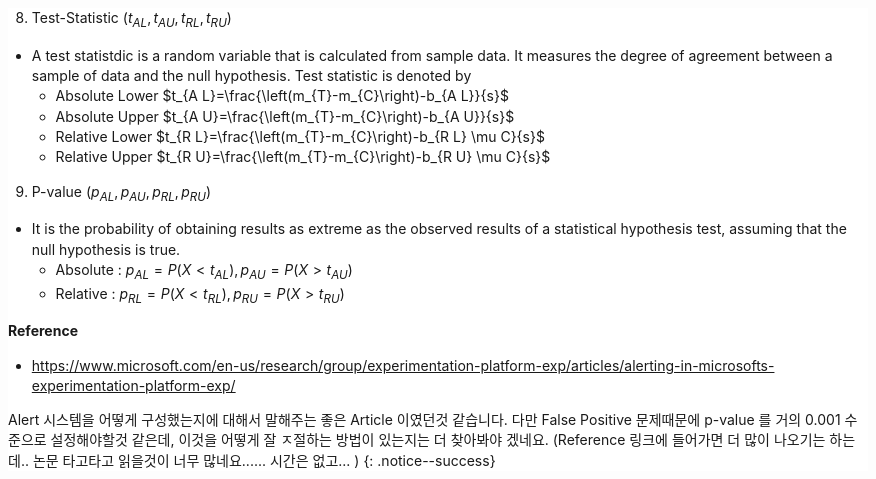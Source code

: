 8. Test-Statistic $(t_{A L}, t_{A U}, t_{R L}, t_{R U})$

- A test statistdic is a random variable that is calculated from sample data. It measures the degree of agreement between a sample of data and the null hypothesis. Test statistic is denoted by
  - Absolute Lower $t_{A L}=\frac{\left(m_{T}-m_{C}\right)-b_{A L}}{s}$
  - Absolute Upper $t_{A U}=\frac{\left(m_{T}-m_{C}\right)-b_{A U}}{s}$
  - Relative Lower $t_{R L}=\frac{\left(m_{T}-m_{C}\right)-b_{R L} \mu C}{s}$
  - Relative Upper $t_{R U}=\frac{\left(m_{T}-m_{C}\right)-b_{R U} \mu C}{s}$

9. P-value $\left(p_{A L}, p_{A U}, p_{R L}, p_{R U}\right)$

- It is the probability of obtaining results as extreme as the observed results of a statistical hypothesis test, assuming that the null hypothesis is true.
  - Absolute : $p_{A L}=P\left(X \lt t_{A L}\right), {p}_{A U}=P\left(X \gt t_{A U}\right)$
  - Relative : $p_{R L}=P\left(X \lt t_{R L}\right), {p}_{R U}=P\left(X \gt t_{R U}\right)$

**Reference**

- <https://www.microsoft.com/en-us/research/group/experimentation-platform-exp/articles/alerting-in-microsofts-experimentation-platform-exp/>

Alert 시스템을 어떻게 구성했는지에 대해서 말해주는 좋은 Article 이였던것 같습니다. 다만 False Positive 문제때문에 p-value 를 거의 0.001 수준으로 설정해야할것 같은데, 이것을 어떻게 잘 ㅈ절하는 방법이 있는지는 더 찾아봐야 겠네요. (Reference 링크에 들어가면 더 많이 나오기는 하는데.. 논문 타고타고 읽을것이 너무 많네요...... 시간은 없고... ) 
{: .notice--success}

